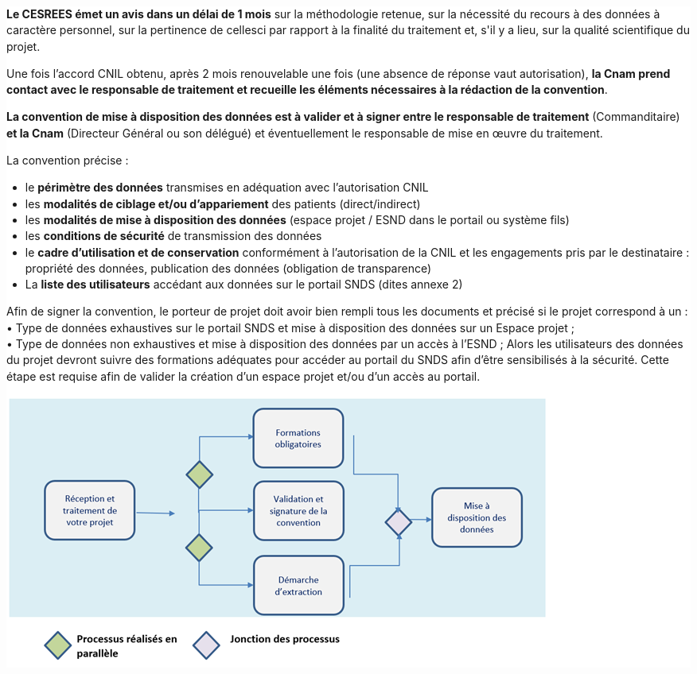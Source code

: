 **Le CESREES émet un avis dans un délai de 1 mois**  sur la méthodologie retenue, sur la
nécessité du recours à des données à caractère personnel, sur la pertinence de cellesci par rapport à la finalité du traitement et, s'il y a lieu, sur la qualité scientifique du projet.

Une fois l’accord CNIL obtenu, après 2 mois renouvelable une fois (une absence de réponse vaut autorisation), **la Cnam prend contact avec le responsable de traitement et recueille les éléments nécessaires à la rédaction de la convention**.

**La convention de mise à disposition des données est à valider et à signer entre le responsable de traitement** (Commanditaire) **et la Cnam** (Directeur Général ou son délégué) et éventuellement le responsable de mise en œuvre du traitement. 



La convention précise :
- le **périmètre des données** transmises en adéquation avec l’autorisation CNIL
- les **modalités de ciblage et/ou d’appariement** des patients (direct/indirect)
- les **modalités de mise à disposition des données** (espace projet / ESND dans le portail ou système fils)
- les **conditions de sécurité** de transmission des données
- le **cadre d’utilisation et de conservation** conformément à l’autorisation de la CNIL et les engagements pris par le destinataire : propriété des données, publication des données (obligation de transparence)
- La **liste des utilisateurs** accédant aux données sur le portail SNDS (dites annexe 2)

Afin de signer la convention, le porteur de projet doit avoir bien rempli tous les documents et précisé si le projet correspond à un : 
•	Type de données exhaustives sur le portail SNDS et mise à disposition des données sur un Espace projet ;  
•	Type de données non exhaustives et mise à disposition des données par un
accès à l’ESND ; 
Alors les utilisateurs des données du projet devront suivre des formations adéquates
pour accéder au portail du SNDS afin d’être sensibilisés à la sécurité. Cette étape est
requise afin de valider la création d’un espace projet et/ou d’un accès au portail.

![schema](/files/Cnam/Images_guide_acces_projets/202112_Fig13.png) 
